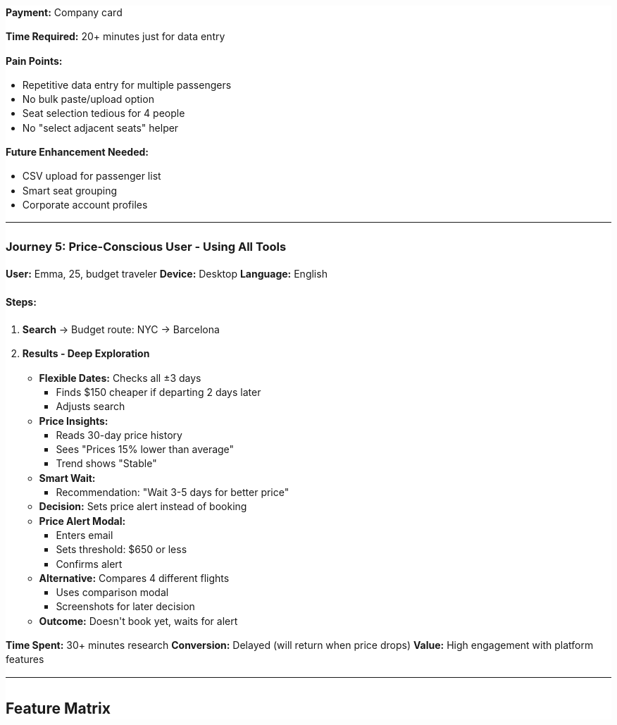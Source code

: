    **Payment:** Company card

   **Time Required:** 20+ minutes just for data entry

**Pain Points:**
- Repetitive data entry for multiple passengers
- No bulk paste/upload option
- Seat selection tedious for 4 people
- No "select adjacent seats" helper

**Future Enhancement Needed:**
- CSV upload for passenger list
- Smart seat grouping
- Corporate account profiles

---

### Journey 5: Price-Conscious User - Using All Tools

**User:** Emma, 25, budget traveler
**Device:** Desktop
**Language:** English

#### Steps:

1. **Search** → Budget route: NYC → Barcelona

2. **Results - Deep Exploration**
   - **Flexible Dates:** Checks all ±3 days
     - Finds $150 cheaper if departing 2 days later
     - Adjusts search
   - **Price Insights:**
     - Reads 30-day price history
     - Sees "Prices 15% lower than average"
     - Trend shows "Stable"
   - **Smart Wait:**
     - Recommendation: "Wait 3-5 days for better price"
   - **Decision:** Sets price alert instead of booking
   - **Price Alert Modal:**
     - Enters email
     - Sets threshold: $650 or less
     - Confirms alert
   - **Alternative:** Compares 4 different flights
     - Uses comparison modal
     - Screenshots for later decision
   - **Outcome:** Doesn't book yet, waits for alert

**Time Spent:** 30+ minutes research
**Conversion:** Delayed (will return when price drops)
**Value:** High engagement with platform features

---

## Feature Matrix
